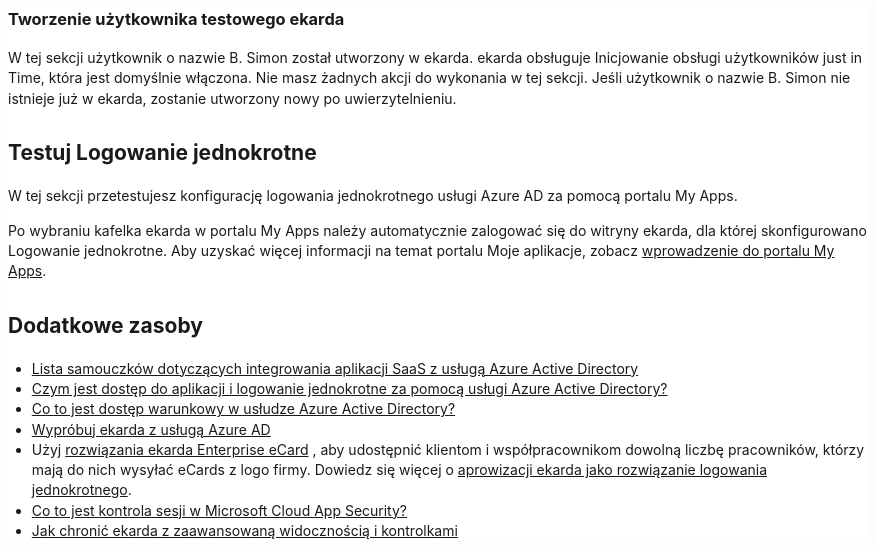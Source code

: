 ### <a name="create-an-ekarda-test-user"></a>Tworzenie użytkownika testowego ekarda

W tej sekcji użytkownik o nazwie B. Simon został utworzony w ekarda. ekarda obsługuje Inicjowanie obsługi użytkowników just in Time, która jest domyślnie włączona. Nie masz żadnych akcji do wykonania w tej sekcji. Jeśli użytkownik o nazwie B. Simon nie istnieje już w ekarda, zostanie utworzony nowy po uwierzytelnieniu.

## <a name="test-sso"></a>Testuj Logowanie jednokrotne

W tej sekcji przetestujesz konfigurację logowania jednokrotnego usługi Azure AD za pomocą portalu My Apps.

Po wybraniu kafelka ekarda w portalu My Apps należy automatycznie zalogować się do witryny ekarda, dla której skonfigurowano Logowanie jednokrotne. Aby uzyskać więcej informacji na temat portalu Moje aplikacje, zobacz [wprowadzenie do portalu My Apps](../user-help/my-apps-portal-end-user-access.md).

## <a name="additional-resources"></a>Dodatkowe zasoby

* [Lista samouczków dotyczących integrowania aplikacji SaaS z usługą Azure Active Directory](./tutorial-list.md)
* [Czym jest dostęp do aplikacji i logowanie jednokrotne za pomocą usługi Azure Active Directory?](../manage-apps/what-is-single-sign-on.md)
* [Co to jest dostęp warunkowy w usłudze Azure Active Directory?](../conditional-access/overview.md)
* [Wypróbuj ekarda z usługą Azure AD](https://aad.portal.azure.com/)
* Użyj [rozwiązania ekarda Enterprise eCard](https://ekarda.com/ecards-ecards-with-logo-for-business-corporate-enterprise) , aby udostępnić klientom i współpracownikom dowolną liczbę pracowników, którzy mają do nich wysyłać eCards z logo firmy. Dowiedz się więcej o [aprowizacji ekarda jako rozwiązanie logowania jednokrotnego](https://support.ekarda.com/#SSO-Implementation).
* [Co to jest kontrola sesji w Microsoft Cloud App Security?](/cloud-app-security/proxy-intro-aad)
* [Jak chronić ekarda z zaawansowaną widocznością i kontrolkami](/cloud-app-security/proxy-intro-aad)